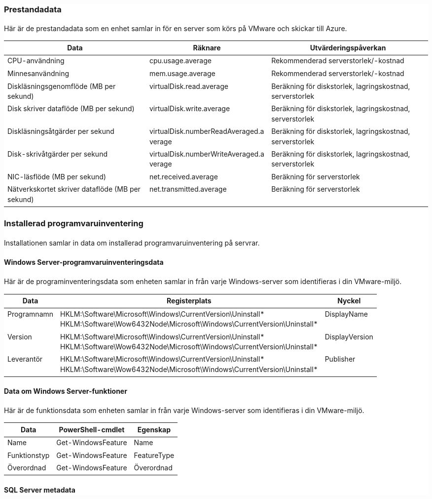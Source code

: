 ### <a name="performance-data"></a>Prestandadata

Här är de prestandadata som en enhet samlar in för en server som körs på VMware och skickar till Azure.

**Data** | **Räknare** | **Utvärderingspåverkan**
--- | --- | ---
CPU-användning | cpu.usage.average | Rekommenderad serverstorlek/-kostnad
Minnesanvändning | mem.usage.average | Rekommenderad serverstorlek/-kostnad
Diskläsningsgenomflöde (MB per sekund) | virtualDisk.read.average | Beräkning för diskstorlek, lagringskostnad, serverstorlek
Disk skriver dataflöde (MB per sekund) | virtualDisk.write.average | Beräkning för diskstorlek, lagringskostnad, serverstorlek
Diskläsningsåtgärder per sekund | virtualDisk.numberReadAveraged.average | Beräkning för diskstorlek, lagringskostnad, serverstorlek
Disk-skrivåtgärder per sekund | virtualDisk.numberWriteAveraged.average  | Beräkning för diskstorlek, lagringskostnad, serverstorlek
NIC-läsflöde (MB per sekund) | net.received.average | Beräkning för serverstorlek
Nätverkskortet skriver dataflöde (MB per sekund) | net.transmitted.average  |Beräkning för serverstorlek

### <a name="installed-software-inventory"></a>Installerad programvaruinventering

Installationen samlar in data om installerad programvaruinventering på servrar.

#### <a name="windows-server-software-inventory-data"></a>Windows Server-programvaruinventeringsdata

Här är de programinventeringsdata som enheten samlar in från varje Windows-server som identifieras i din VMware-miljö.

**Data** | **Registerplats** | **Nyckel**
--- | --- | ---
Programnamn  | HKLM:\Software\Microsoft\Windows\CurrentVersion\Uninstall\* <br/> HKLM:\Software\Wow6432Node\Microsoft\Windows\CurrentVersion\Uninstall\*  | DisplayName
Version  | HKLM:\Software\Microsoft\Windows\CurrentVersion\Uninstall\*  <br/> HKLM:\Software\Wow6432Node\Microsoft\Windows\CurrentVersion\Uninstall\*  | DisplayVersion
Leverantör  | HKLM:\Software\Microsoft\Windows\CurrentVersion\Uninstall\*  <br/> HKLM:\Software\Wow6432Node\Microsoft\Windows\CurrentVersion\Uninstall\*  | Publisher

#### <a name="windows-server-features-data"></a>Data om Windows Server-funktioner

Här är de funktionsdata som enheten samlar in från varje Windows-server som identifieras i din VMware-miljö.

**Data**  | **PowerShell-cmdlet** | **Egenskap**
--- | --- | ---
Name  | Get-WindowsFeature  | Name
Funktionstyp | Get-WindowsFeature  | FeatureType
Överordnad  | Get-WindowsFeature  | Överordnad

#### <a name="sql-server-metadata"></a>SQL Server metadata
